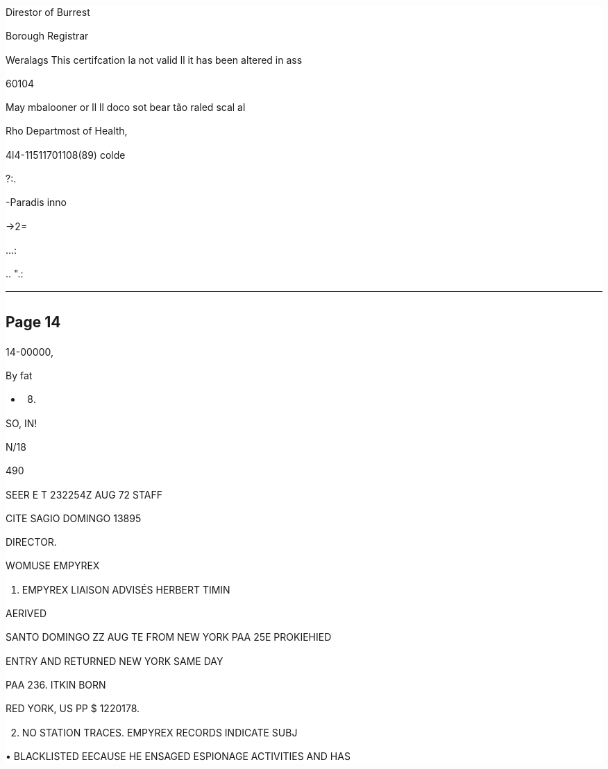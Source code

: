 Direstor of Burrest

Borough Registrar

Weralags This certifcation la not valid ll it has been altered in ass

60104

May mbalooner or ll ll doco sot bear tão raled scal al

Rho Departmost of Health,

4l4-11511701108(89) colde

?:.

-Paradis inno

→2=

...:

.. ".:

---

## Page 14

14-00000,

By fat

* 8.

SO, IN!

N/18

490

SEER E T 232254Z AUG 72 STAFF

CITE SAGIO DOMINGO 13895

DIRECTOR.

WOMUSE EMPYREX

1. EMPYREX LIAISON ADVISÉS HERBERT TIMIN

AERIVED

SANTO DOMINGO ZZ AUG TE FROM NEW YORK PAA 25E PROKIEHIED

ENTRY AND RETURNED NEW YORK SAME DAY

PAA 236. ITKIN BORN

RED YORK, US PP $ 1220178.

2. NO STATION TRACES. EMPYREX RECORDS INDICATE SUBJ

• BLACKLISTED EECAUSE HE ENSAGED ESPIONAGE ACTIVITIES AND HAS

